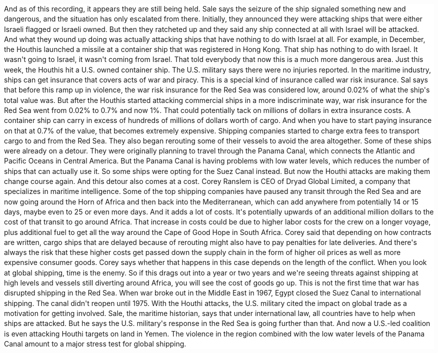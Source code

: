 And as of this recording, it appears they are still being held.
Sale says the seizure of the ship signaled something new and dangerous, and the situation has only escalated from there.
Initially, they announced they were attacking ships that were either Israeli flagged or Israeli owned.
But then they ratcheted up and they said any ship connected at all with Israel will be attacked.
And what they wound up doing was actually attacking ships that have nothing to do with Israel at all.
For example, in December, the Houthis launched a missile at a container ship that was registered in Hong Kong.
That ship has nothing to do with Israel. It wasn't going to Israel, it wasn't coming from Israel.
That told everybody that now this is a much more dangerous area.
Just this week, the Houthis hit a U.S. owned container ship.
The U.S. military says there were no injuries reported.
In the maritime industry, ships can get insurance that covers acts of war and piracy.
This is a special kind of insurance called war risk insurance.
Sal says that before this ramp up in violence, the war risk insurance for the Red Sea was considered low,
around 0.02% of what the ship's total value was.
But after the Houthis started attacking commercial ships in a more indiscriminate way,
war risk insurance for the Red Sea went from 0.02% to 0.7% and now 1%.
That could potentially tack on millions of dollars in extra insurance costs.
A container ship can carry in excess of hundreds of millions of dollars worth of cargo.
And when you have to start paying insurance on that at 0.7% of the value, that becomes extremely expensive.
Shipping companies started to charge extra fees to transport cargo to and from the Red Sea.
They also began rerouting some of their vessels to avoid the area altogether.
Some of these ships were already on a detour.
They were originally planning to travel through the Panama Canal, which connects the Atlantic and Pacific Oceans in Central America.
But the Panama Canal is having problems with low water levels, which reduces the number of ships that can actually use it.
So some ships were opting for the Suez Canal instead.
But now the Houthi attacks are making them change course again.
And this detour also comes at a cost.
Corey Ranslem is CEO of Dryad Global Limited, a company that specializes in maritime intelligence.
Some of the top shipping companies have paused any transit through the Red Sea and are now going around the Horn of Africa and then back into the Mediterranean,
which can add anywhere from potentially 14 or 15 days, maybe even to 25 or even more days.
And it adds a lot of costs.
It's potentially upwards of an additional million dollars to the cost of that transit to go around Africa.
That increase in costs could be due to higher labor costs for the crew on a longer voyage,
plus additional fuel to get all the way around the Cape of Good Hope in South Africa.
Corey said that depending on how contracts are written, cargo ships that are delayed because of rerouting might also have to pay penalties for late deliveries.
And there's always the risk that these higher costs get passed down the supply chain in the form of higher oil prices as well as more expensive consumer goods.
Corey says whether that happens in this case depends on the length of the conflict.
When you look at global shipping, time is the enemy.
So if this drags out into a year or two years and we're seeing threats against shipping at high levels and vessels still diverting around Africa, you will see the cost of goods go up.
This is not the first time that war has disrupted shipping in the Red Sea.
When war broke out in the Middle East in 1967, Egypt closed the Suez Canal to international shipping.
The canal didn't reopen until 1975.
With the Houthi attacks, the U.S. military cited the impact on global trade as a motivation for getting involved.
Sale, the maritime historian, says that under international law, all countries have to help when ships are attacked.
But he says the U.S. military's response in the Red Sea is going further than that.
And now a U.S.-led coalition is even attacking Houthi targets on land in Yemen.
The violence in the region combined with the low water levels of the Panama Canal amount to a major stress test for global shipping.